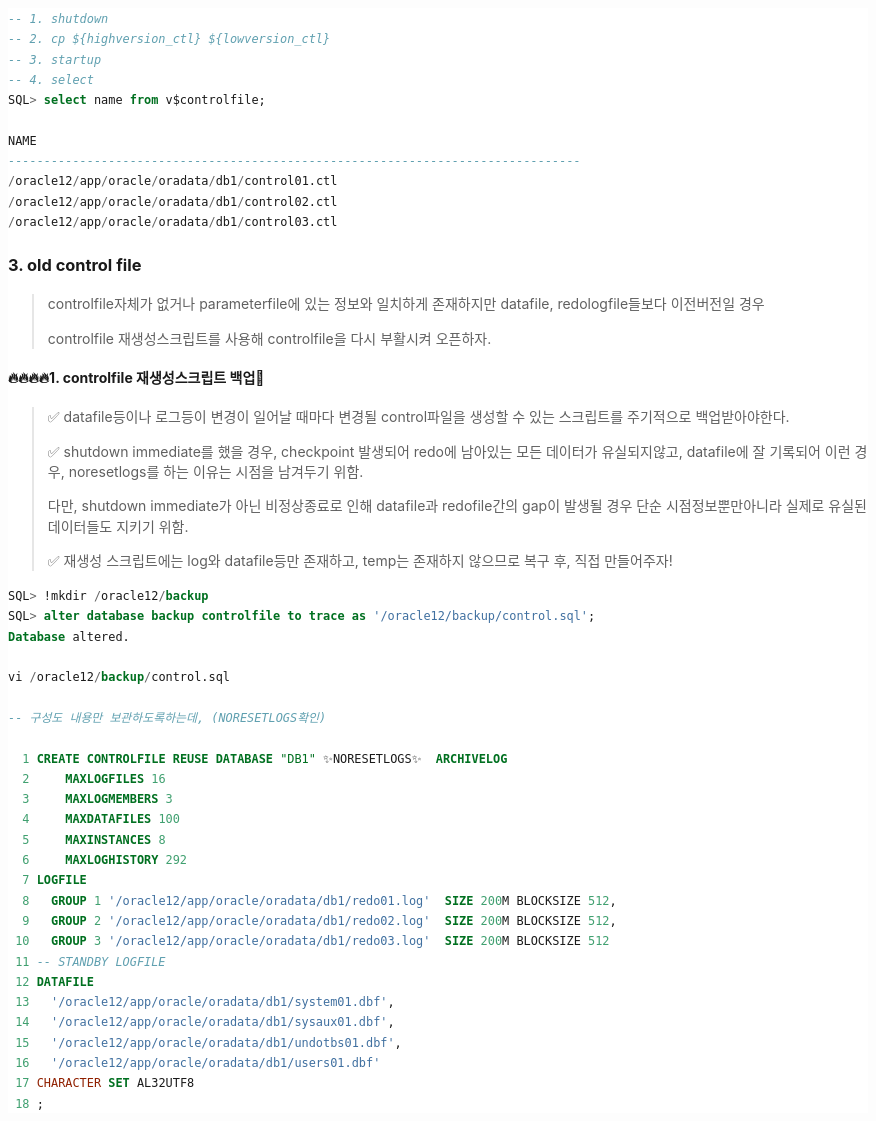 ```sql
-- 1. shutdown
-- 2. cp ${highversion_ctl} ${lowversion_ctl}
-- 3. startup
-- 4. select
SQL> select name from v$controlfile;

NAME
--------------------------------------------------------------------------------
/oracle12/app/oracle/oradata/db1/control01.ctl
/oracle12/app/oracle/oradata/db1/control02.ctl
/oracle12/app/oracle/oradata/db1/control03.ctl
```

### 3. old control file

> controlfile자체가 없거나 parameterfile에 있는 정보와 일치하게 존재하지만
> datafile, redologfile들보다 이전버전일 경우
>
> controlfile 재생성스크립트를 사용해 controlfile을 다시 부활시켜 오픈하자.
>

#### 🔥🔥🔥🔥1. controlfile 재생성스크립트 백업💊

> ✅ datafile등이나 로그등이 변경이 일어날 때마다 변경될 control파일을 생성할 수 있는 스크립트를 주기적으로 백업받아야한다.
>
> 
>
> ✅ shutdown immediate를 했을 경우, checkpoint 발생되어 redo에 남아있는 모든 데이터가 유실되지않고, datafile에 잘 기록되어
> 이런 경우, noresetlogs를 하는 이유는 시점을 남겨두기 위함.
>
> 다만, shutdown immediate가 아닌 비정상종료로 인해 datafile과 redofile간의 gap이 발생될 경우
> 단순 시점정보뿐만아니라 실제로 유실된 데이터들도 지키기 위함.
>
> 
>
> ✅ 재생성 스크립트에는 log와 datafile등만 존재하고, temp는 존재하지 않으므로 복구 후, 직접 만들어주자!

```sql
SQL> !mkdir /oracle12/backup
SQL> alter database backup controlfile to trace as '/oracle12/backup/control.sql';
Database altered.

vi /oracle12/backup/control.sql

-- 구성도 내용만 보관하도록하는데, (NORESETLOGS확인)

  1 CREATE CONTROLFILE REUSE DATABASE "DB1" ✨NORESETLOGS✨  ARCHIVELOG
  2     MAXLOGFILES 16
  3     MAXLOGMEMBERS 3
  4     MAXDATAFILES 100
  5     MAXINSTANCES 8
  6     MAXLOGHISTORY 292
  7 LOGFILE
  8   GROUP 1 '/oracle12/app/oracle/oradata/db1/redo01.log'  SIZE 200M BLOCKSIZE 512,
  9   GROUP 2 '/oracle12/app/oracle/oradata/db1/redo02.log'  SIZE 200M BLOCKSIZE 512,
 10   GROUP 3 '/oracle12/app/oracle/oradata/db1/redo03.log'  SIZE 200M BLOCKSIZE 512
 11 -- STANDBY LOGFILE
 12 DATAFILE
 13   '/oracle12/app/oracle/oradata/db1/system01.dbf',
 14   '/oracle12/app/oracle/oradata/db1/sysaux01.dbf',
 15   '/oracle12/app/oracle/oradata/db1/undotbs01.dbf',
 16   '/oracle12/app/oracle/oradata/db1/users01.dbf'
 17 CHARACTER SET AL32UTF8
 18 ;
```